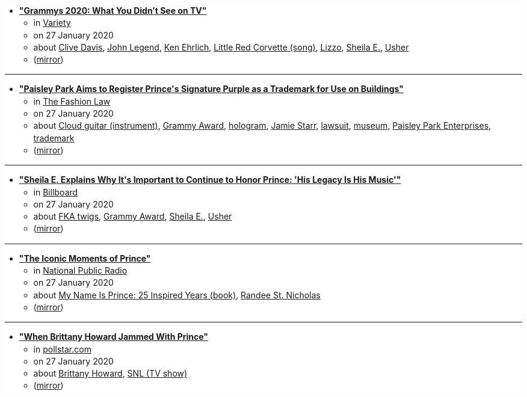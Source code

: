  - [**"Grammys 2020: What You Didn’t See on TV"**](https://variety.com/2020/tv/news/grammys-2020-backstage-what-you-didnt-see-on-tv-1203481796/)
    - in [Variety](../../publications/u-z/variety/index.md)
    - on 27 January 2020
    - about [Clive Davis](../../topics/clive-davis/index.md), [John Legend](../../topics/john-legend/index.md), [Ken Ehrlich](../../topics/ken-ehrlich/index.md), [Little Red Corvette (song)](../../topics/song/little-red-corvette/index.md), [Lizzo](../../topics/lizzo/index.md), [Sheila E.](../../topics/sheila-e/index.md), [Usher](../../topics/usher/index.md)
    - ([mirror](https://web.archive.org/web/*/https://variety.com/2020/tv/news/grammys-2020-backstage-what-you-didnt-see-on-tv-1203481796/))

----

 - [**"Paisley Park Aims to Register Prince's Signature Purple as a Trademark for Use on Buildings"**](https://www.thefashionlaw.com/home/princes-estate-in-the-midst-of-fight-to-register-the-color-purple-for-use-on-buildings)
    - in [The Fashion Law](../../publications/f-j/the-fashion-law/index.md)
    - on 27 January 2020
    - about [Cloud guitar (instrument)](../../topics/instrument/cloud-guitar/index.md), [Grammy Award](../../topics/grammy-award/index.md), [hologram](../../topics/hologram/index.md), [Jamie Starr](../../topics/jamie-starr/index.md), [lawsuit](../../topics/lawsuit/index.md), [museum](../../topics/museum/index.md), [Paisley Park Enterprises](../../topics/paisley-park-enterprises/index.md), [trademark](../../topics/trademark/index.md)
    - ([mirror](https://web.archive.org/web/*/https://www.thefashionlaw.com/home/princes-estate-in-the-midst-of-fight-to-register-the-color-purple-for-use-on-buildings))

----

 - [**"Sheila E. Explains Why It's Important to Continue to Honor Prince: 'His Legacy Is His Music'"**](https://www.billboard.com/articles/news/awards/8549326/sheila-e-video-interview-prince)
    - in [Billboard](../../publications/a-e/billboard/index.md)
    - on 27 January 2020
    - about [FKA twigs](../../topics/fka-twigs/index.md), [Grammy Award](../../topics/grammy-award/index.md), [Sheila E.](../../topics/sheila-e/index.md), [Usher](../../topics/usher/index.md)
    - ([mirror](https://web.archive.org/web/*/https://www.billboard.com/articles/news/awards/8549326/sheila-e-video-interview-prince))

----

 - [**"The Iconic Moments of Prince"**](https://www.npr.org/2020/01/27/800304552/the-iconic-moments-of-prince)
    - in [National Public Radio](../../publications/k-o/national-public-radio/index.md)
    - on 27 January 2020
    - about [My Name Is Prince: 25 Inspired Years (book)](../../topics/book/my-name-is-prince-25-inspired-years/index.md), [Randee St. Nicholas](../../topics/randee-st-nicholas/index.md)
    - ([mirror](https://web.archive.org/web/*/https://www.npr.org/2020/01/27/800304552/the-iconic-moments-of-prince))

----

 - [**"When Brittany Howard Jammed With Prince"**](https://www.pollstar.com/article/when-brittany-howard-jammed-with-prince-143384)
    - in [pollstar.com](../../publications/p-t/pollstar-com/index.md)
    - on 27 January 2020
    - about [Brittany Howard](../../topics/brittany-howard/index.md), [SNL (TV show)](../../topics/tv-show/snl/index.md)
    - ([mirror](https://web.archive.org/web/*/https://www.pollstar.com/article/when-brittany-howard-jammed-with-prince-143384))
